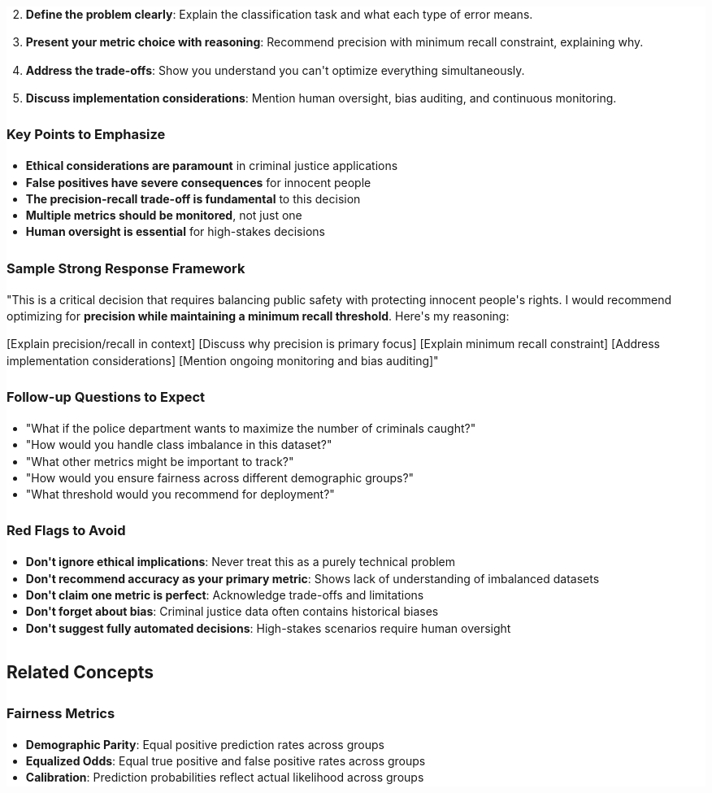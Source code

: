 2. **Define the problem clearly**: Explain the classification task and what each type of error means.

3. **Present your metric choice with reasoning**: Recommend precision with minimum recall constraint, explaining why.

4. **Address the trade-offs**: Show you understand you can't optimize everything simultaneously.

5. **Discuss implementation considerations**: Mention human oversight, bias auditing, and continuous monitoring.

### Key Points to Emphasize

- **Ethical considerations are paramount** in criminal justice applications
- **False positives have severe consequences** for innocent people
- **The precision-recall trade-off is fundamental** to this decision
- **Multiple metrics should be monitored**, not just one
- **Human oversight is essential** for high-stakes decisions

### Sample Strong Response Framework

"This is a critical decision that requires balancing public safety with protecting innocent people's rights. I would recommend optimizing for **precision while maintaining a minimum recall threshold**. Here's my reasoning:

[Explain precision/recall in context]
[Discuss why precision is primary focus]
[Explain minimum recall constraint]
[Address implementation considerations]
[Mention ongoing monitoring and bias auditing]"

### Follow-up Questions to Expect

- "What if the police department wants to maximize the number of criminals caught?"
- "How would you handle class imbalance in this dataset?"
- "What other metrics might be important to track?"
- "How would you ensure fairness across different demographic groups?"
- "What threshold would you recommend for deployment?"

### Red Flags to Avoid

- **Don't ignore ethical implications**: Never treat this as a purely technical problem
- **Don't recommend accuracy as your primary metric**: Shows lack of understanding of imbalanced datasets
- **Don't claim one metric is perfect**: Acknowledge trade-offs and limitations
- **Don't forget about bias**: Criminal justice data often contains historical biases
- **Don't suggest fully automated decisions**: High-stakes scenarios require human oversight

## Related Concepts

### Fairness Metrics
- **Demographic Parity**: Equal positive prediction rates across groups
- **Equalized Odds**: Equal true positive and false positive rates across groups
- **Calibration**: Prediction probabilities reflect actual likelihood across groups
